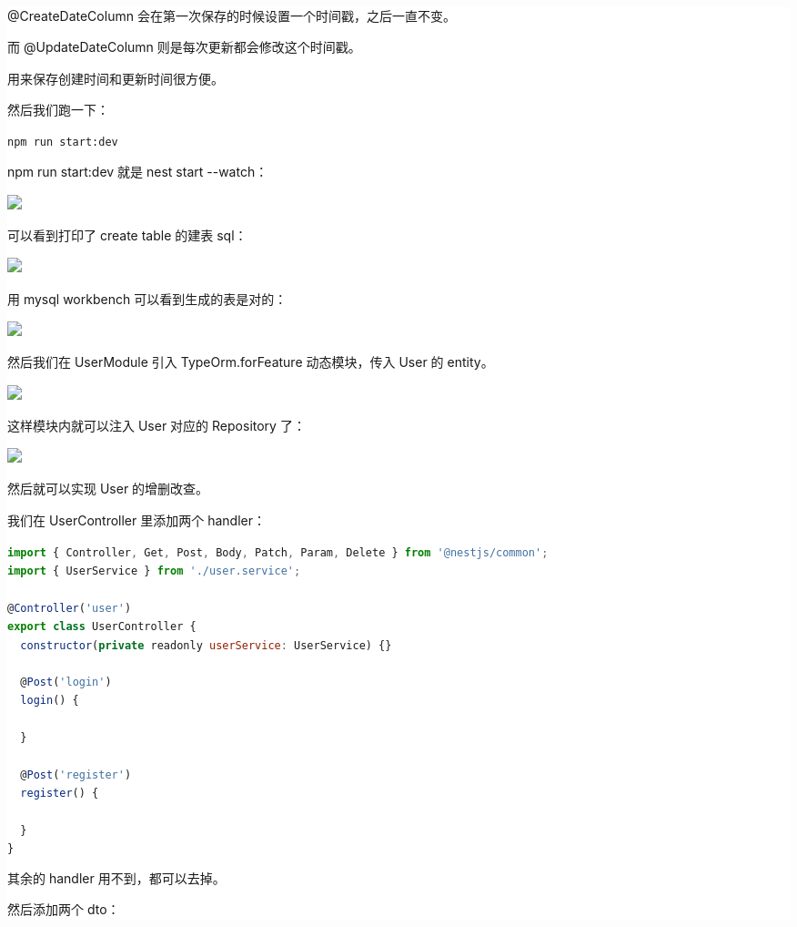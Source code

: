 @CreateDateColumn 会在第一次保存的时候设置一个时间戳，之后一直不变。

而 @UpdateDateColumn 则是每次更新都会修改这个时间戳。

用来保存创建时间和更新时间很方便。

然后我们跑一下：

    npm run start:dev

npm run start:dev 就是 nest start --watch：

![](//liushuaiyang.oss-cn-shanghai.aliyuncs.com/nest-docs/image/68-6.png)

可以看到打印了 create table 的建表 sql：

![](//liushuaiyang.oss-cn-shanghai.aliyuncs.com/nest-docs/image/68-7.png)

用 mysql workbench 可以看到生成的表是对的：

![](//liushuaiyang.oss-cn-shanghai.aliyuncs.com/nest-docs/image/68-8.png)

然后我们在 UserModule 引入 TypeOrm.forFeature 动态模块，传入 User 的 entity。

![](//liushuaiyang.oss-cn-shanghai.aliyuncs.com/nest-docs/image/68-9.png)

这样模块内就可以注入 User 对应的 Repository 了：

![](//liushuaiyang.oss-cn-shanghai.aliyuncs.com/nest-docs/image/68-10.png)

然后就可以实现 User 的增删改查。

我们在 UserController 里添加两个 handler：

```javascript
import { Controller, Get, Post, Body, Patch, Param, Delete } from '@nestjs/common';
import { UserService } from './user.service';

@Controller('user')
export class UserController {
  constructor(private readonly userService: UserService) {}

  @Post('login')
  login() {

  }

  @Post('register')
  register() {

  }
}
```

其余的 handler 用不到，都可以去掉。

然后添加两个 dto：
